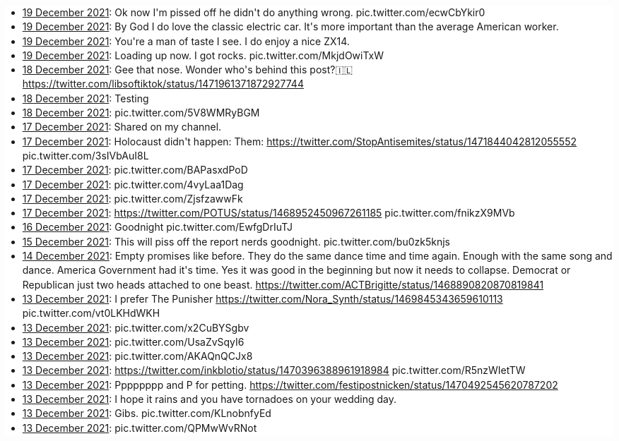 * [19 December 2021](https://web.archive.org/web/20211219152444/https://twitter.com/snorlax_groyper/status/1472587422705668099): Ok now I'm pissed off he didn't do anything wrong. pic.twitter.com/ecwCbYkir0 
* [19 December 2021](https://web.archive.org/web/20211219151527/https://twitter.com/snorlax_groyper/status/1472585804300046338): By God I do love the classic electric car. It's more important than the average American worker. 
* [19 December 2021](https://web.archive.org/web/20211219151121/https://twitter.com/snorlax_groyper/status/1472585321527189506): You're a man of taste I see. I do enjoy a nice ZX14. 
* [19 December 2021](https://web.archive.org/web/20211219151437/https://twitter.com/snorlax_groyper/status/1472584862116683780): Loading up now. I got rocks. pic.twitter.com/MkjdOwiTxW 
* [18 December 2021](https://web.archive.org/web/20211218231412/https://twitter.com/snorlax_groyper/status/1472344468208570370): Gee that nose. Wonder who's behind this post?🇮🇱 https://twitter.com/libsoftiktok/status/1471961371872927744 
* [18 December 2021](https://web.archive.org/web/20211218231137/https://twitter.com/snorlax_groyper/status/1472342519379755008): Testing 
* [18 December 2021](https://web.archive.org/web/20211218210215/https://twitter.com/snorlax_groyper/status/1472309971765239809): pic.twitter.com/5V8WMRyBGM 
* [17 December 2021](https://web.archive.org/web/20211217195845/https://twitter.com/snorlax_groyper/status/1471931561608036353): Shared on my channel. 
* [17 December 2021](https://web.archive.org/web/20211217171701/https://twitter.com/snorlax_groyper/status/1471890913811070976): Holocaust didn't happen:  Them:  https://twitter.com/StopAntisemites/status/1471844042812055552  pic.twitter.com/3sIVbAuI8L 
* [17 December 2021](https://web.archive.org/web/20211217161053/https://twitter.com/snorlax_groyper/status/1471874229427601410): pic.twitter.com/BAPasxdPoD 
* [17 December 2021](https://web.archive.org/web/20211217032001/https://twitter.com/snorlax_groyper/status/1471680233354850306): pic.twitter.com/4vyLaa1Dag 
* [17 December 2021](https://web.archive.org/web/20211217031940/https://twitter.com/snorlax_groyper/status/1471680163318435844): pic.twitter.com/ZjsfzawwFk 
* [17 December 2021](https://web.archive.org/web/20211217023803/https://twitter.com/snorlax_groyper/status/1471669682461577221): https://twitter.com/POTUS/status/1468952450967261185  pic.twitter.com/fnikzX9MVb 
* [16 December 2021](https://web.archive.org/web/20211216041538/https://twitter.com/snorlax_groyper/status/1471331861691609089): Goodnight pic.twitter.com/EwfgDrIuTJ 
* [15 December 2021](https://web.archive.org/web/20211215035844/https://twitter.com/snorlax_groyper/status/1470965230335234051): This will piss off the report nerds goodnight. pic.twitter.com/bu0zk5knjs 
* [14 December 2021](https://web.archive.org/web/20211214045921/https://twitter.com/snorlax_groyper/status/1470618087661604865): Empty promises like before. They do the same dance time and time again. Enough with the same song and dance. America Government had it's time. Yes it was good in the beginning but now it needs to collapse. Democrat or Republican just two heads attached to one beast. https://twitter.com/ACTBrigitte/status/1468890820870819841 
* [13 December 2021](https://web.archive.org/web/20211213231838/https://twitter.com/snorlax_groyper/status/1470532340199821312): I prefer The Punisher  https://twitter.com/Nora_Synth/status/1469845343659610113  pic.twitter.com/vt0LKHdWKH 
* [13 December 2021](https://web.archive.org/web/20211213231248/https://twitter.com/snorlax_groyper/status/1470530893982814209): pic.twitter.com/x2CuBYSgbv 
* [13 December 2021](https://web.archive.org/web/20211213231206/https://twitter.com/snorlax_groyper/status/1470530726386802692): pic.twitter.com/UsaZvSqyI6 
* [13 December 2021](https://web.archive.org/web/20211213230647/https://twitter.com/snorlax_groyper/status/1470530108398006273): pic.twitter.com/AKAQnQCJx8 
* [13 December 2021](https://web.archive.org/web/20211213205309/https://twitter.com/snorlax_groyper/status/1470495724408385536): https://twitter.com/inkblotio/status/1470396388961918984  pic.twitter.com/R5nzWIetTW 
* [13 December 2021](https://web.archive.org/web/20211213205017/https://twitter.com/snorlax_groyper/status/1470495032511807492): Pppppppp and P for petting. https://twitter.com/festipostnicken/status/1470492545620787202 
* [13 December 2021](https://web.archive.org/web/20211213201839/https://twitter.com/snorlax_groyper/status/1470487074218389512): I hope it rains and you have tornadoes on your wedding day. 
* [13 December 2021](https://web.archive.org/web/20211213201546/https://twitter.com/snorlax_groyper/status/1470486310964142097): Gibs. pic.twitter.com/KLnobnfyEd 
* [13 December 2021](https://web.archive.org/web/20211213044123/https://twitter.com/snorlax_groyper/status/1470251198787645440): pic.twitter.com/QPMwWvRNot 